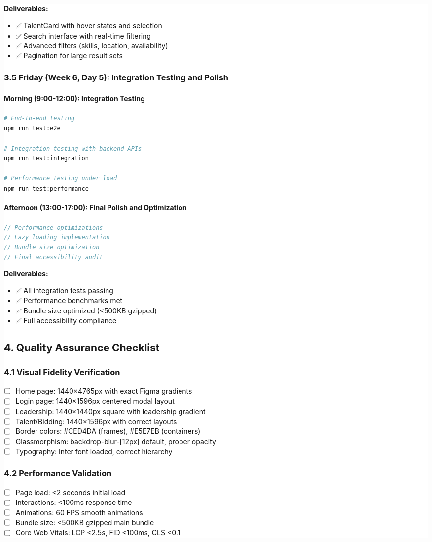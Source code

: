 **Deliverables:**
- ✅ TalentCard with hover states and selection
- ✅ Search interface with real-time filtering
- ✅ Advanced filters (skills, location, availability)
- ✅ Pagination for large result sets

### 3.5 Friday (Week 6, Day 5): Integration Testing and Polish

#### Morning (9:00-12:00): Integration Testing
```bash
# End-to-end testing
npm run test:e2e

# Integration testing with backend APIs
npm run test:integration

# Performance testing under load
npm run test:performance
```

#### Afternoon (13:00-17:00): Final Polish and Optimization
```typescript
// Performance optimizations
// Lazy loading implementation
// Bundle size optimization
// Final accessibility audit
```

**Deliverables:**
- ✅ All integration tests passing
- ✅ Performance benchmarks met
- ✅ Bundle size optimized (<500KB gzipped)
- ✅ Full accessibility compliance

## 4. Quality Assurance Checklist

### 4.1 Visual Fidelity Verification
- [ ] Home page: 1440×4765px with exact Figma gradients
- [ ] Login page: 1440×1596px centered modal layout  
- [ ] Leadership: 1440×1440px square with leadership gradient
- [ ] Talent/Bidding: 1440×1596px with correct layouts
- [ ] Border colors: #CED4DA (frames), #E5E7EB (containers)
- [ ] Glassmorphism: backdrop-blur-[12px] default, proper opacity
- [ ] Typography: Inter font loaded, correct hierarchy

### 4.2 Performance Validation
- [ ] Page load: <2 seconds initial load
- [ ] Interactions: <100ms response time
- [ ] Animations: 60 FPS smooth animations
- [ ] Bundle size: <500KB gzipped main bundle
- [ ] Core Web Vitals: LCP <2.5s, FID <100ms, CLS <0.1
